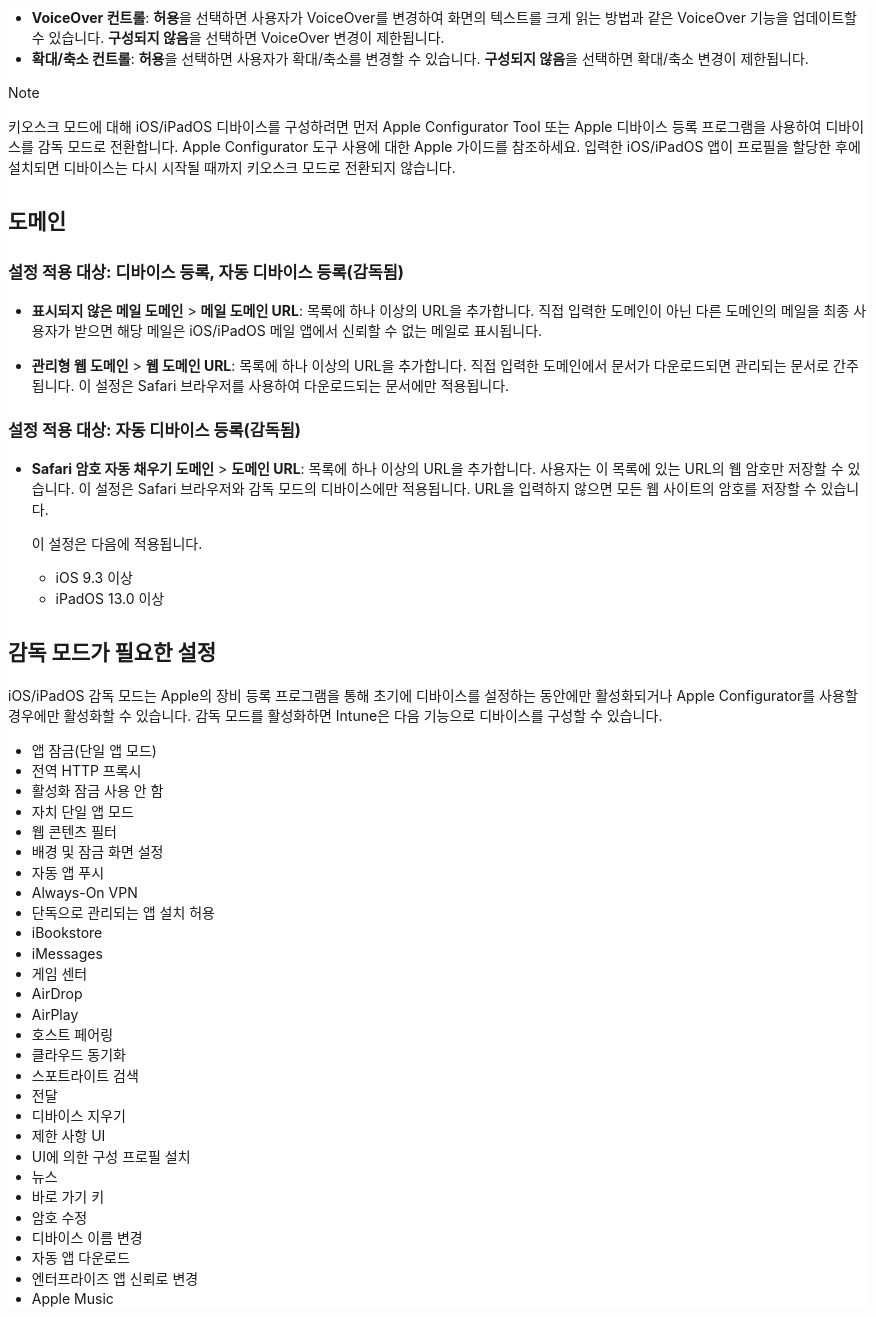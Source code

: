 - **VoiceOver 컨트롤**: **허용**을 선택하면 사용자가 VoiceOver를 변경하여 화면의 텍스트를 크게 읽는 방법과 같은 VoiceOver 기능을 업데이트할 수 있습니다. **구성되지 않음**을 선택하면 VoiceOver 변경이 제한됩니다.
- **확대/축소 컨트롤**: **허용**을 선택하면 사용자가 확대/축소를 변경할 수 있습니다. **구성되지 않음**을 선택하면 확대/축소 변경이 제한됩니다.

> [!NOTE]
> 키오스크 모드에 대해 iOS/iPadOS 디바이스를 구성하려면 먼저 Apple Configurator Tool 또는 Apple 디바이스 등록 프로그램을 사용하여 디바이스를 감독 모드로 전환합니다. Apple Configurator 도구 사용에 대한 Apple 가이드를 참조하세요.
> 입력한 iOS/iPadOS 앱이 프로필을 할당한 후에 설치되면 디바이스는 다시 시작될 때까지 키오스크 모드로 전환되지 않습니다.

## <a name="domains"></a>도메인

### <a name="settings-apply-to-device-enrollment-automated-device-enrollment-supervised"></a>설정 적용 대상: 디바이스 등록, 자동 디바이스 등록(감독됨)

- **표시되지 않은 메일 도메인** > **메일 도메인 URL**: 목록에 하나 이상의 URL을 추가합니다. 직접 입력한 도메인이 아닌 다른 도메인의 메일을 최종 사용자가 받으면 해당 메일은 iOS/iPadOS 메일 앱에서 신뢰할 수 없는 메일로 표시됩니다.

- **관리형 웹 도메인** > **웹 도메인 URL**: 목록에 하나 이상의 URL을 추가합니다. 직접 입력한 도메인에서 문서가 다운로드되면 관리되는 문서로 간주됩니다. 이 설정은 Safari 브라우저를 사용하여 다운로드되는 문서에만 적용됩니다.

### <a name="settings-apply-to-automated-device-enrollment-supervised"></a>설정 적용 대상: 자동 디바이스 등록(감독됨)

- **Safari 암호 자동 채우기 도메인** > **도메인 URL**: 목록에 하나 이상의 URL을 추가합니다. 사용자는 이 목록에 있는 URL의 웹 암호만 저장할 수 있습니다. 이 설정은 Safari 브라우저와 감독 모드의 디바이스에만 적용됩니다. URL을 입력하지 않으면 모든 웹 사이트의 암호를 저장할 수 있습니다.

  이 설정은 다음에 적용됩니다.  
  - iOS 9.3 이상
  - iPadOS 13.0 이상

## <a name="settings-that-require-supervised-mode"></a>감독 모드가 필요한 설정

iOS/iPadOS 감독 모드는 Apple의 장비 등록 프로그램을 통해 초기에 디바이스를 설정하는 동안에만 활성화되거나 Apple Configurator를 사용할 경우에만 활성화할 수 있습니다. 감독 모드를 활성화하면 Intune은 다음 기능으로 디바이스를 구성할 수 있습니다.

- 앱 잠금(단일 앱 모드) 
- 전역 HTTP 프록시 
- 활성화 잠금 사용 안 함 
- 자치 단일 앱 모드 
- 웹 콘텐츠 필터 
- 배경 및 잠금 화면 설정 
- 자동 앱 푸시 
- Always-On VPN 
- 단독으로 관리되는 앱 설치 허용 
- iBookstore 
- iMessages 
- 게임 센터 
- AirDrop 
- AirPlay 
- 호스트 페어링 
- 클라우드 동기화 
- 스포트라이트 검색 
- 전달 
- 디바이스 지우기 
- 제한 사항 UI 
- UI에 의한 구성 프로필 설치 
- 뉴스 
- 바로 가기 키 
- 암호 수정 
- 디바이스 이름 변경 
- 자동 앱 다운로드 
- 엔터프라이즈 앱 신뢰로 변경 
- Apple Music 